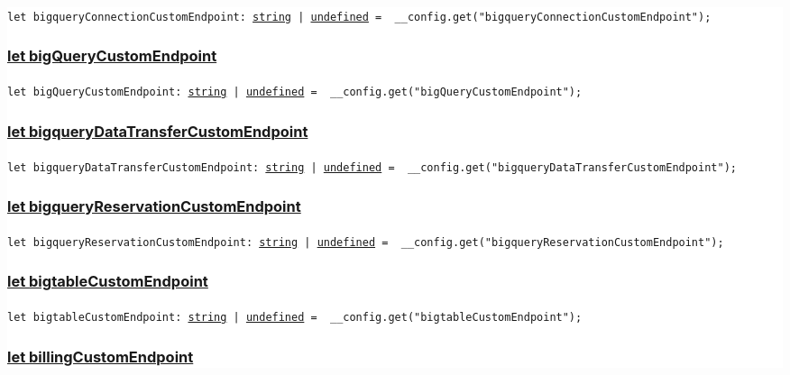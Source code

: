 <pre class="highlight"><code><span class='kd'>let</span> bigqueryConnectionCustomEndpoint: <span class='kd'><a href='https://developer.mozilla.org/en-US/docs/Web/JavaScript/Reference/Global_Objects/String'>string</a></span> | <span class='kd'><a href='https://developer.mozilla.org/en-US/docs/Web/JavaScript/Reference/Global_Objects/undefined'>undefined</a></span> = <span class='s2'> __config.get(&#34;bigqueryConnectionCustomEndpoint&#34;)</span>;</code></pre>
<h3 class="pdoc-module-header" id="bigQueryCustomEndpoint" data-link-title="bigQueryCustomEndpoint">
    <a href="https://github.com/pulumi/pulumi-gcp/blob/c4a9d5b17d1d84373b0b6970394e0a36707ba8de/sdk/nodejs/config/vars.ts#L19">
        let <strong>bigQueryCustomEndpoint</strong>
    </a>
</h3>

<pre class="highlight"><code><span class='kd'>let</span> bigQueryCustomEndpoint: <span class='kd'><a href='https://developer.mozilla.org/en-US/docs/Web/JavaScript/Reference/Global_Objects/String'>string</a></span> | <span class='kd'><a href='https://developer.mozilla.org/en-US/docs/Web/JavaScript/Reference/Global_Objects/undefined'>undefined</a></span> = <span class='s2'> __config.get(&#34;bigQueryCustomEndpoint&#34;)</span>;</code></pre>
<h3 class="pdoc-module-header" id="bigqueryDataTransferCustomEndpoint" data-link-title="bigqueryDataTransferCustomEndpoint">
    <a href="https://github.com/pulumi/pulumi-gcp/blob/c4a9d5b17d1d84373b0b6970394e0a36707ba8de/sdk/nodejs/config/vars.ts#L21">
        let <strong>bigqueryDataTransferCustomEndpoint</strong>
    </a>
</h3>

<pre class="highlight"><code><span class='kd'>let</span> bigqueryDataTransferCustomEndpoint: <span class='kd'><a href='https://developer.mozilla.org/en-US/docs/Web/JavaScript/Reference/Global_Objects/String'>string</a></span> | <span class='kd'><a href='https://developer.mozilla.org/en-US/docs/Web/JavaScript/Reference/Global_Objects/undefined'>undefined</a></span> = <span class='s2'> __config.get(&#34;bigqueryDataTransferCustomEndpoint&#34;)</span>;</code></pre>
<h3 class="pdoc-module-header" id="bigqueryReservationCustomEndpoint" data-link-title="bigqueryReservationCustomEndpoint">
    <a href="https://github.com/pulumi/pulumi-gcp/blob/c4a9d5b17d1d84373b0b6970394e0a36707ba8de/sdk/nodejs/config/vars.ts#L22">
        let <strong>bigqueryReservationCustomEndpoint</strong>
    </a>
</h3>

<pre class="highlight"><code><span class='kd'>let</span> bigqueryReservationCustomEndpoint: <span class='kd'><a href='https://developer.mozilla.org/en-US/docs/Web/JavaScript/Reference/Global_Objects/String'>string</a></span> | <span class='kd'><a href='https://developer.mozilla.org/en-US/docs/Web/JavaScript/Reference/Global_Objects/undefined'>undefined</a></span> = <span class='s2'> __config.get(&#34;bigqueryReservationCustomEndpoint&#34;)</span>;</code></pre>
<h3 class="pdoc-module-header" id="bigtableCustomEndpoint" data-link-title="bigtableCustomEndpoint">
    <a href="https://github.com/pulumi/pulumi-gcp/blob/c4a9d5b17d1d84373b0b6970394e0a36707ba8de/sdk/nodejs/config/vars.ts#L23">
        let <strong>bigtableCustomEndpoint</strong>
    </a>
</h3>

<pre class="highlight"><code><span class='kd'>let</span> bigtableCustomEndpoint: <span class='kd'><a href='https://developer.mozilla.org/en-US/docs/Web/JavaScript/Reference/Global_Objects/String'>string</a></span> | <span class='kd'><a href='https://developer.mozilla.org/en-US/docs/Web/JavaScript/Reference/Global_Objects/undefined'>undefined</a></span> = <span class='s2'> __config.get(&#34;bigtableCustomEndpoint&#34;)</span>;</code></pre>
<h3 class="pdoc-module-header" id="billingCustomEndpoint" data-link-title="billingCustomEndpoint">
    <a href="https://github.com/pulumi/pulumi-gcp/blob/c4a9d5b17d1d84373b0b6970394e0a36707ba8de/sdk/nodejs/config/vars.ts#L24">
        let <strong>billingCustomEndpoint</strong>
    </a>
</h3>
